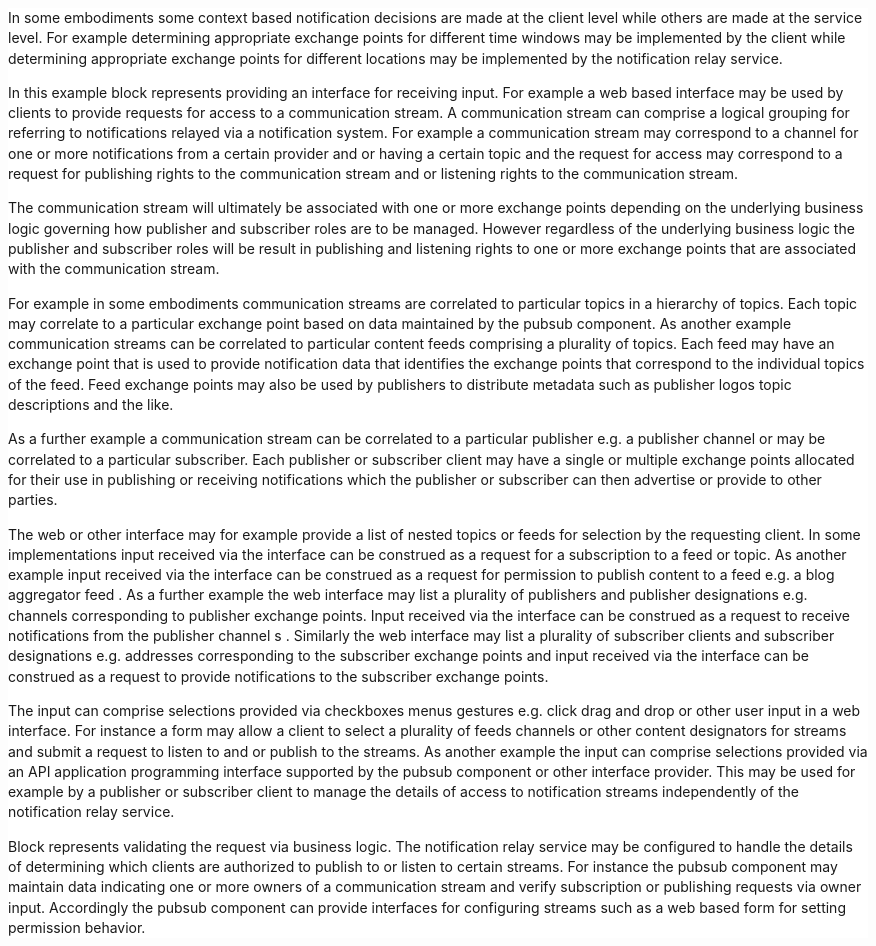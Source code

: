 In some embodiments some context based notification decisions are made at the client level while others are made at the service level. For example determining appropriate exchange points for different time windows may be implemented by the client while determining appropriate exchange points for different locations may be implemented by the notification relay service.

In this example block represents providing an interface for receiving input. For example a web based interface may be used by clients to provide requests for access to a communication stream. A communication stream can comprise a logical grouping for referring to notifications relayed via a notification system. For example a communication stream may correspond to a channel for one or more notifications from a certain provider and or having a certain topic and the request for access may correspond to a request for publishing rights to the communication stream and or listening rights to the communication stream.

The communication stream will ultimately be associated with one or more exchange points depending on the underlying business logic governing how publisher and subscriber roles are to be managed. However regardless of the underlying business logic the publisher and subscriber roles will be result in publishing and listening rights to one or more exchange points that are associated with the communication stream.

For example in some embodiments communication streams are correlated to particular topics in a hierarchy of topics. Each topic may correlate to a particular exchange point based on data maintained by the pubsub component. As another example communication streams can be correlated to particular content feeds comprising a plurality of topics. Each feed may have an exchange point that is used to provide notification data that identifies the exchange points that correspond to the individual topics of the feed. Feed exchange points may also be used by publishers to distribute metadata such as publisher logos topic descriptions and the like.

As a further example a communication stream can be correlated to a particular publisher e.g. a publisher channel or may be correlated to a particular subscriber. Each publisher or subscriber client may have a single or multiple exchange points allocated for their use in publishing or receiving notifications which the publisher or subscriber can then advertise or provide to other parties.

The web or other interface may for example provide a list of nested topics or feeds for selection by the requesting client. In some implementations input received via the interface can be construed as a request for a subscription to a feed or topic. As another example input received via the interface can be construed as a request for permission to publish content to a feed e.g. a blog aggregator feed . As a further example the web interface may list a plurality of publishers and publisher designations e.g. channels corresponding to publisher exchange points. Input received via the interface can be construed as a request to receive notifications from the publisher channel s . Similarly the web interface may list a plurality of subscriber clients and subscriber designations e.g. addresses corresponding to the subscriber exchange points and input received via the interface can be construed as a request to provide notifications to the subscriber exchange points.

The input can comprise selections provided via checkboxes menus gestures e.g. click drag and drop or other user input in a web interface. For instance a form may allow a client to select a plurality of feeds channels or other content designators for streams and submit a request to listen to and or publish to the streams. As another example the input can comprise selections provided via an API application programming interface supported by the pubsub component or other interface provider. This may be used for example by a publisher or subscriber client to manage the details of access to notification streams independently of the notification relay service.

Block represents validating the request via business logic. The notification relay service may be configured to handle the details of determining which clients are authorized to publish to or listen to certain streams. For instance the pubsub component may maintain data indicating one or more owners of a communication stream and verify subscription or publishing requests via owner input. Accordingly the pubsub component can provide interfaces for configuring streams such as a web based form for setting permission behavior.
